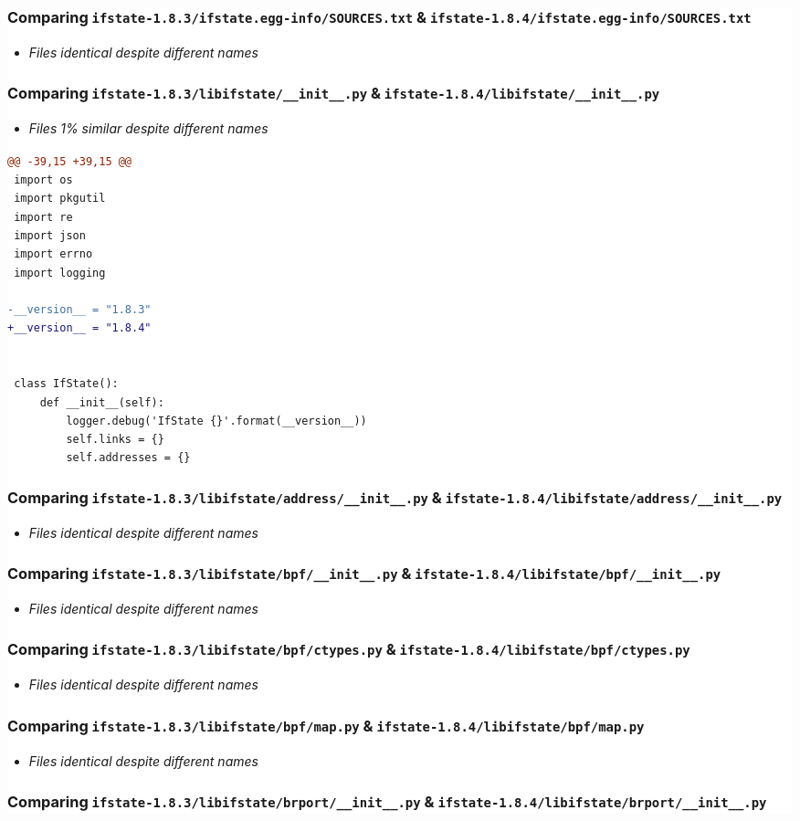 ### Comparing `ifstate-1.8.3/ifstate.egg-info/SOURCES.txt` & `ifstate-1.8.4/ifstate.egg-info/SOURCES.txt`

 * *Files identical despite different names*

### Comparing `ifstate-1.8.3/libifstate/__init__.py` & `ifstate-1.8.4/libifstate/__init__.py`

 * *Files 1% similar despite different names*

```diff
@@ -39,15 +39,15 @@
 import os
 import pkgutil
 import re
 import json
 import errno
 import logging
 
-__version__ = "1.8.3"
+__version__ = "1.8.4"
 
 
 class IfState():
     def __init__(self):
         logger.debug('IfState {}'.format(__version__))
         self.links = {}
         self.addresses = {}
```

### Comparing `ifstate-1.8.3/libifstate/address/__init__.py` & `ifstate-1.8.4/libifstate/address/__init__.py`

 * *Files identical despite different names*

### Comparing `ifstate-1.8.3/libifstate/bpf/__init__.py` & `ifstate-1.8.4/libifstate/bpf/__init__.py`

 * *Files identical despite different names*

### Comparing `ifstate-1.8.3/libifstate/bpf/ctypes.py` & `ifstate-1.8.4/libifstate/bpf/ctypes.py`

 * *Files identical despite different names*

### Comparing `ifstate-1.8.3/libifstate/bpf/map.py` & `ifstate-1.8.4/libifstate/bpf/map.py`

 * *Files identical despite different names*

### Comparing `ifstate-1.8.3/libifstate/brport/__init__.py` & `ifstate-1.8.4/libifstate/brport/__init__.py`
